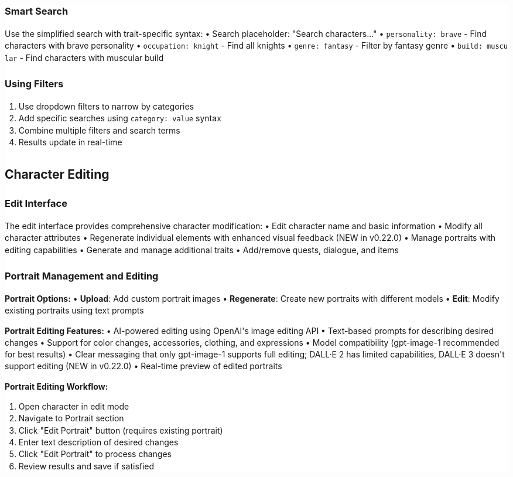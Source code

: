 ### Smart Search

Use the simplified search with trait-specific syntax:
• Search placeholder: "Search characters…"
• `personality: brave` - Find characters with brave personality
• `occupation: knight` - Find all knights
• `genre: fantasy` - Filter by fantasy genre
• `build: muscular` - Find characters with muscular build

### Using Filters

1. Use dropdown filters to narrow by categories
2. Add specific searches using `category: value` syntax
3. Combine multiple filters and search terms
4. Results update in real-time

## Character Editing

### Edit Interface

The edit interface provides comprehensive character modification:
• Edit character name and basic information
• Modify all character attributes
• Regenerate individual elements with enhanced visual feedback (NEW in v0.22.0)
• Manage portraits with editing capabilities
• Generate and manage additional traits
• Add/remove quests, dialogue, and items

### Portrait Management and Editing

**Portrait Options:**
• **Upload**: Add custom portrait images
• **Regenerate**: Create new portraits with different models
• **Edit**: Modify existing portraits using text prompts

**Portrait Editing Features:**
• AI-powered editing using OpenAI's image editing API
• Text-based prompts for describing desired changes
• Support for color changes, accessories, clothing, and expressions
• Model compatibility (gpt-image-1 recommended for best results)
• Clear messaging that only gpt-image-1 supports full editing; DALL·E 2 has limited capabilities, DALL·E 3 doesn't support editing (NEW in v0.22.0)
• Real-time preview of edited portraits

**Portrait Editing Workflow:**
1. Open character in edit mode
2. Navigate to Portrait section
3. Click "Edit Portrait" button (requires existing portrait)
4. Enter text description of desired changes
5. Click "Edit Portrait" to process changes
6. Review results and save if satisfied
